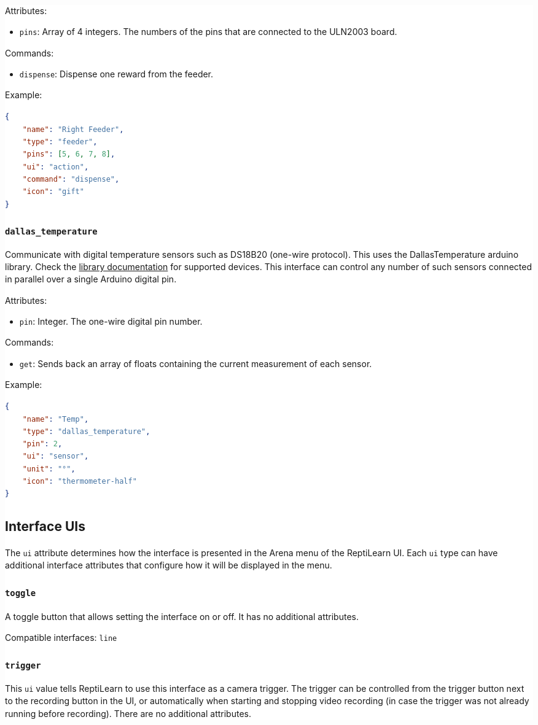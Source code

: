 Attributes:
- `pins`: Array of 4 integers. The numbers of the pins that are connected to the ULN2003 board.

Commands:
- `dispense`: Dispense one reward from the feeder.

Example:
```json
{
    "name": "Right Feeder",
    "type": "feeder",
    "pins": [5, 6, 7, 8],
    "ui": "action",
    "command": "dispense",
    "icon": "gift"
}
```

### `dallas_temperature`
Communicate with digital temperature sensors such as DS18B20 (one-wire protocol). This uses the DallasTemperature arduino library. Check the [library documentation](https://github.com/milesburton/Arduino-Temperature-Control-Library) for supported devices. This interface can control any number of such sensors connected in parallel over a single Arduino digital pin.

Attributes:
- `pin`: Integer. The one-wire digital pin number. 

Commands:
- `get`: Sends back an array of floats containing the current measurement of each sensor.

Example:
```json
{
    "name": "Temp",
    "type": "dallas_temperature",
    "pin": 2,
    "ui": "sensor",
    "unit": "°",
    "icon": "thermometer-half"
}
```

## Interface UIs
The `ui` attribute determines how the interface is presented in the Arena menu of the ReptiLearn UI. Each `ui` type can have additional interface attributes that configure how it will be displayed in the menu.

### `toggle`

A toggle button that allows setting the interface on or off. It has no additional attributes.

Compatible interfaces: `line`

### `trigger`
This `ui` value tells ReptiLearn to use this interface as a camera trigger. The trigger can be controlled from the trigger button next to the recording button in the UI, or automatically when starting and stopping video recording (in case the trigger was not already running before recording). There are no additional attributes.
